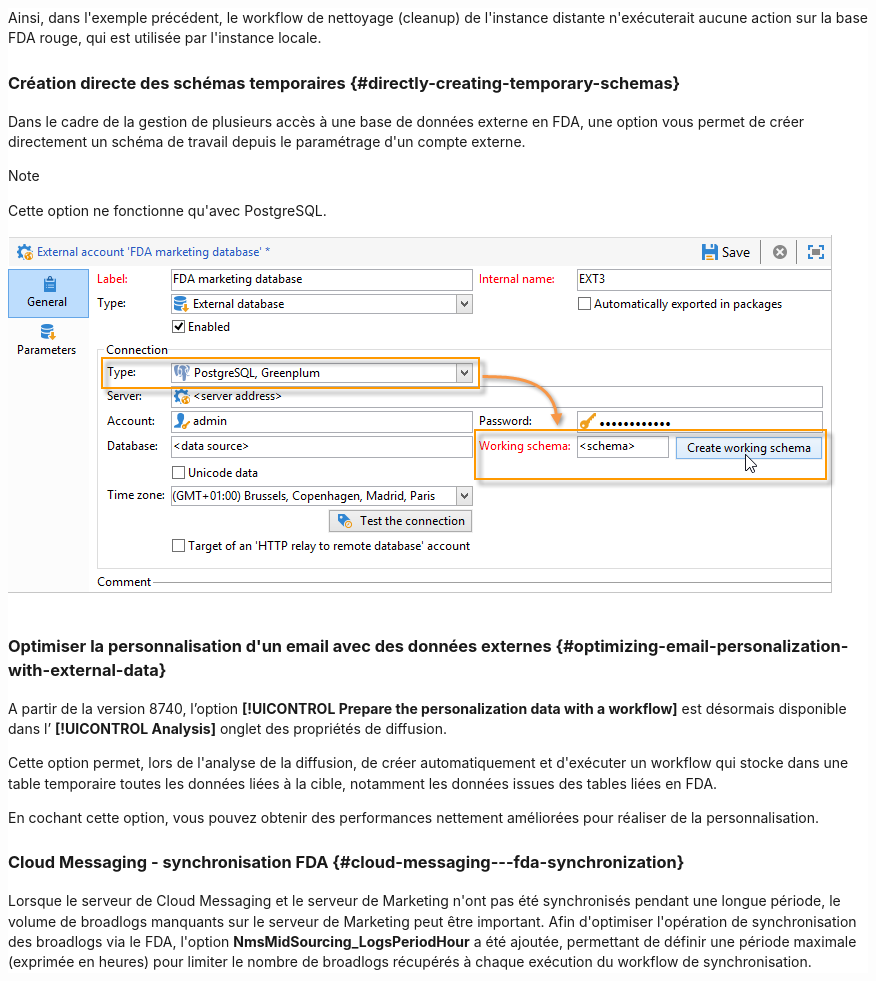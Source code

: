 Ainsi, dans l&#39;exemple précédent, le workflow de nettoyage (cleanup) de l&#39;instance distante n&#39;exécuterait aucune action sur la base FDA rouge, qui est utilisée par l&#39;instance locale.

### Création directe des schémas temporaires {#directly-creating-temporary-schemas}

Dans le cadre de la gestion de plusieurs accès à une base de données externe en FDA, une option vous permet de créer directement un schéma de travail depuis le paramétrage d&#39;un compte externe.

>[!NOTE]
>
>Cette option ne fonctionne qu&#39;avec PostgreSQL.

![](assets/fda_work_table.png)

### Optimiser la personnalisation d&#39;un email avec des données externes {#optimizing-email-personalization-with-external-data}

A partir de la version 8740, l’option **[!UICONTROL Prepare the personalization data with a workflow]** est désormais disponible dans l’ **[!UICONTROL Analysis]** onglet des propriétés de diffusion.

Cette option permet, lors de l&#39;analyse de la diffusion, de créer automatiquement et d&#39;exécuter un workflow qui stocke dans une table temporaire toutes les données liées à la cible, notamment les données issues des tables liées en FDA.

En cochant cette option, vous pouvez obtenir des performances nettement améliorées pour réaliser de la personnalisation.

### Cloud Messaging - synchronisation FDA {#cloud-messaging---fda-synchronization}

Lorsque le serveur de Cloud Messaging et le serveur de Marketing n&#39;ont pas été synchronisés pendant une longue période, le volume de broadlogs manquants sur le serveur de Marketing peut être important. Afin d&#39;optimiser l&#39;opération de synchronisation des broadlogs via le FDA, l&#39;option **NmsMidSourcing_LogsPeriodHour** a été ajoutée, permettant de définir une période maximale (exprimée en heures) pour limiter le nombre de broadlogs récupérés à chaque exécution du workflow de synchronisation.
